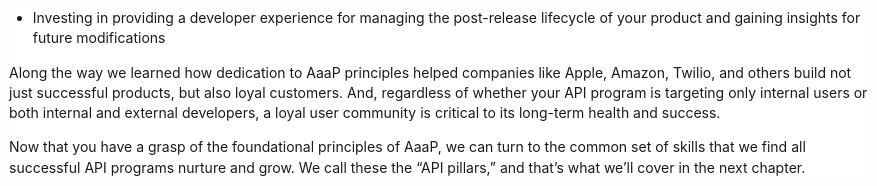 - Investing in providing a developer experience for managing the post-release lifecycle of your product and gaining insights for future modifications

Along the way we learned how dedication to AaaP principles helped companies like Apple, Amazon, Twilio, and others build not just successful products, but also loyal customers. And, regardless of whether your API program is targeting only internal users or both internal and external developers, a loyal user community is critical to its long-term health and success.

Now that you have a grasp of the foundational principles of AaaP, we can turn to the common set of skills that we find all successful API programs nurture and grow. We call these the “API pillars,” and that’s what we’ll cover in the next chapter.